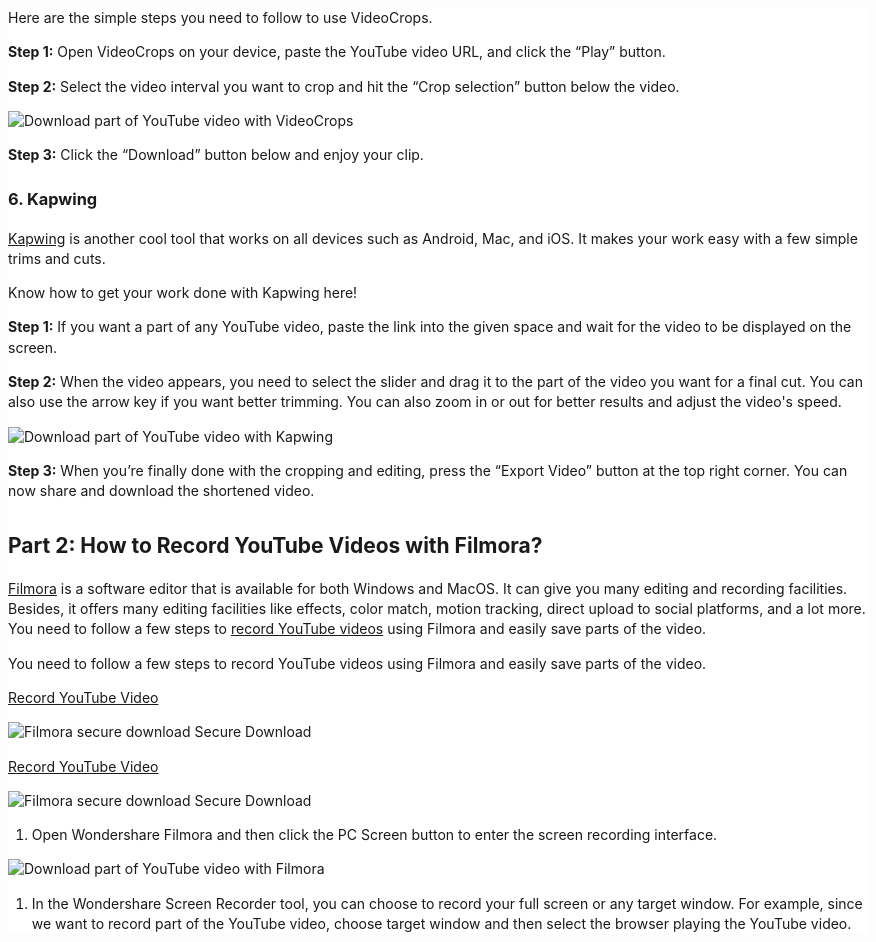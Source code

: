 Here are the simple steps you need to follow to use VideoCrops.

**Step 1:** Open VideoCrops on your device, paste the YouTube video URL, and click the “Play” button.

**Step 2:** Select the video interval you want to crop and hit the “Crop selection” button below the video.

![Download part of YouTube video with VideoCrops](https://images.wondershare.com/filmora/article-images/videocrops-crop-download-youtube-video.jpg)

**Step 3:** Click the “Download” button below and enjoy your clip.

### 6\. Kapwing

[Kapwing](https://www.kapwing.com/cut-video) is another cool tool that works on all devices such as Android, Mac, and iOS. It makes your work easy with a few simple trims and cuts.

Know how to get your work done with Kapwing here!

**Step 1:** If you want a part of any YouTube video, paste the link into the given space and wait for the video to be displayed on the screen.

**Step 2:** When the video appears, you need to select the slider and drag it to the part of the video you want for a final cut. You can also use the arrow key if you want better trimming. You can also zoom in or out for better results and adjust the video's speed.

![Download part of YouTube video with Kapwing](https://images.wondershare.com/filmora/article-images/download-parts-youtube-video-kapwing.jpg)

**Step 3:** When you’re finally done with the cropping and editing, press the “Export Video” button at the top right corner. You can now share and download the shortened video.

## Part 2: How to Record YouTube Videos with Filmora?

[Filmora](https://tools.techidaily.com/wondershare/filmora/download/) is a software editor that is available for both Windows and MacOS. It can give you many editing and recording facilities. Besides, it offers many editing facilities like effects, color match, motion tracking, direct upload to social platforms, and a lot more. You need to follow a few steps to [record YouTube videos](https://tools.techidaily.com/wondershare/filmora/download/) using Filmora and easily save parts of the video.

You need to follow a few steps to record YouTube videos using Filmora and easily save parts of the video.

[Record YouTube Video](https://tools.techidaily.com/wondershare/filmora/download/)

![Filmora secure download](https://images.wondershare.com/filmora/images/store/secure.png) Secure Download

[Record YouTube Video](https://tools.techidaily.com/wondershare/filmora/download/)

![Filmora secure download](https://images.wondershare.com/filmora/images/store/secure.png) Secure Download

1. Open Wondershare Filmora and then click the PC Screen button to enter the screen recording interface.

![Download part of YouTube video with Filmora](https://images.wondershare.com/filmora/article-images/pc-screen-recorder-filmora.jpg)

1. In the Wondershare Screen Recorder tool, you can choose to record your full screen or any target window. For example, since we want to record part of the YouTube video, choose target window and then select the browser playing the YouTube video.
